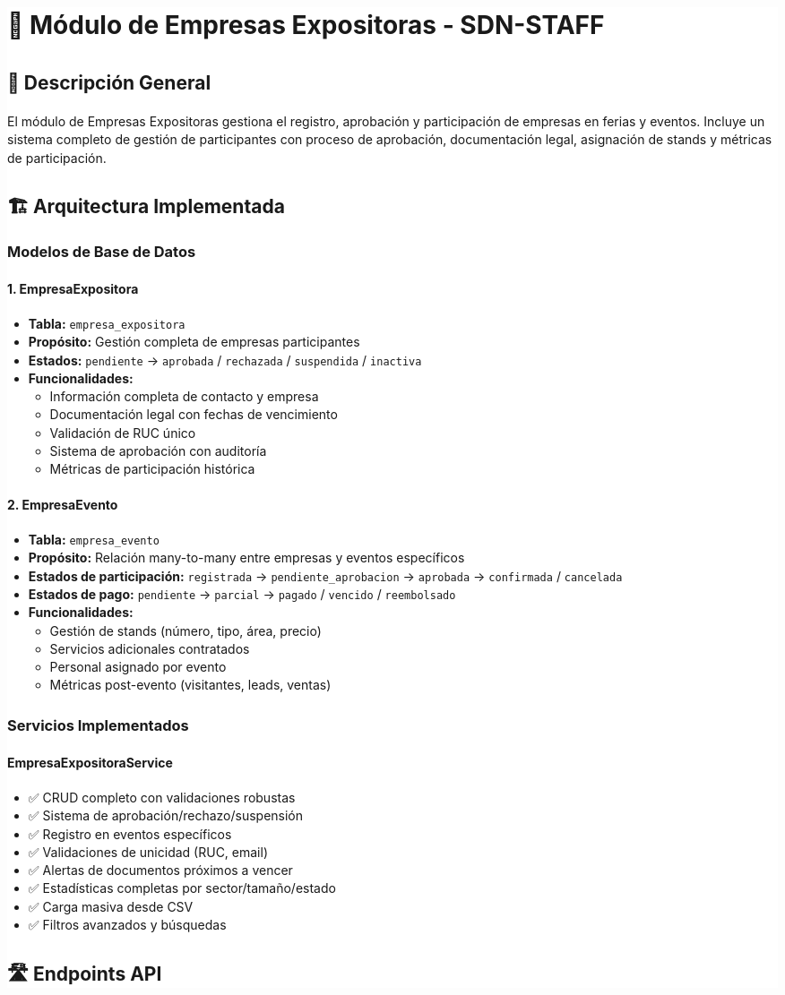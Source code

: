 # 🏢 Módulo de Empresas Expositoras - SDN-STAFF

## 🎯 Descripción General

El módulo de Empresas Expositoras gestiona el registro, aprobación y participación de empresas en ferias y eventos. Incluye un sistema completo de gestión de participantes con proceso de aprobación, documentación legal, asignación de stands y métricas de participación.

## 🏗️ Arquitectura Implementada

### Modelos de Base de Datos

#### 1. **EmpresaExpositora**
- **Tabla:** `empresa_expositora`
- **Propósito:** Gestión completa de empresas participantes
- **Estados:** `pendiente` → `aprobada` / `rechazada` / `suspendida` / `inactiva`
- **Funcionalidades:**
  - Información completa de contacto y empresa
  - Documentación legal con fechas de vencimiento
  - Validación de RUC único
  - Sistema de aprobación con auditoría
  - Métricas de participación histórica

#### 2. **EmpresaEvento**
- **Tabla:** `empresa_evento`
- **Propósito:** Relación many-to-many entre empresas y eventos específicos
- **Estados de participación:** `registrada` → `pendiente_aprobacion` → `aprobada` → `confirmada` / `cancelada`
- **Estados de pago:** `pendiente` → `parcial` → `pagado` / `vencido` / `reembolsado`
- **Funcionalidades:**
  - Gestión de stands (número, tipo, área, precio)
  - Servicios adicionales contratados
  - Personal asignado por evento
  - Métricas post-evento (visitantes, leads, ventas)

### Servicios Implementados

#### EmpresaExpositoraService
- ✅ CRUD completo con validaciones robustas
- ✅ Sistema de aprobación/rechazo/suspensión
- ✅ Registro en eventos específicos
- ✅ Validaciones de unicidad (RUC, email)
- ✅ Alertas de documentos próximos a vencer
- ✅ Estadísticas completas por sector/tamaño/estado
- ✅ Carga masiva desde CSV
- ✅ Filtros avanzados y búsquedas

## 🛣️ Endpoints API
